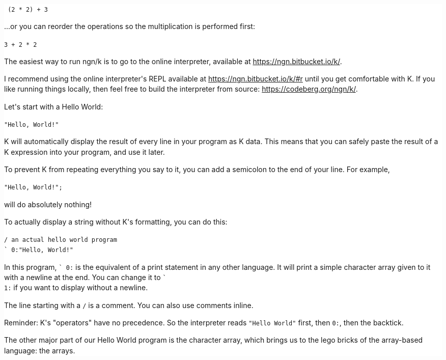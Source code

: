 ```
 (2 * 2) + 3
```

...or you can reorder the operations so the multiplication is performed first:

```
3 + 2 * 2
```

The easiest way to run ngn/k is to go to the online interpreter, available at https://ngn.bitbucket.io/k/.

I recommend using the online interpreter's REPL available at https://ngn.bitbucket.io/k/#r until you get 
comfortable with K. If you like running things locally, then feel free to build the interpreter from source: 
https://codeberg.org/ngn/k/.

Let's start with a Hello World:
```
"Hello, World!"
```

K will automatically display the result of every line in your program as K data. This means that you can safely 
paste the result of a K expression into your program, and use it later.

To prevent K from repeating everything you say to it, you can add a semicolon to the end of your line. For 
example,

```
"Hello, World!";
```

will do absolutely nothing!

To actually display a string without K's formatting, you can do this:
```
/ an actual hello world program
` 0:"Hello, World!"
```

In this program, <code>\` 0:</code> is the equivalent of a print statement in any other language. It will print 
a simple character array given to it with a newline at the end. You can change it to <code>\` 1:</code> if you 
want to display without a newline.

The line starting with a `/` is a comment. You can also use comments inline.

Reminder: K's "operators" have no precedence. So the interpreter reads <code>"Hello World"</code> first, then 
<code>0:</code>, then the backtick.

The other major part of our Hello World program is the character array, which brings us to the lego bricks of 
the array-based language: the arrays.
